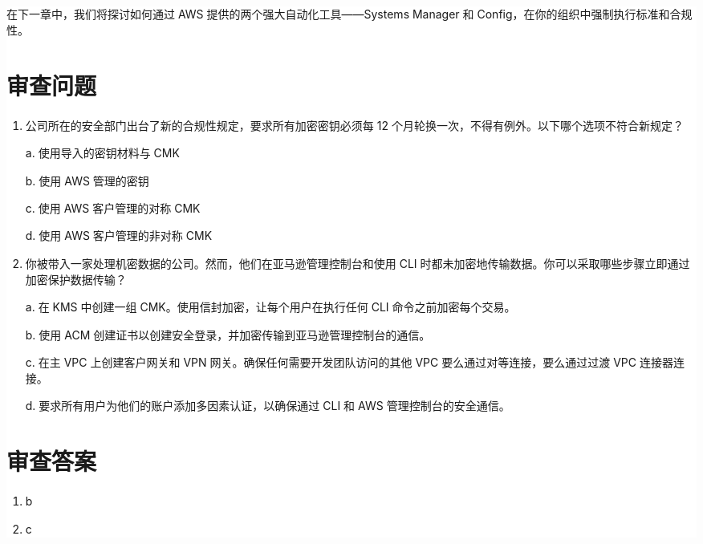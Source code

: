 在下一章中，我们将探讨如何通过 AWS 提供的两个强大自动化工具——Systems Manager 和 Config，在你的组织中强制执行标准和合规性。

# 审查问题

1.  公司所在的安全部门出台了新的合规性规定，要求所有加密密钥必须每 12 个月轮换一次，不得有例外。以下哪个选项不符合新规定？

    a. 使用导入的密钥材料与 CMK

    b. 使用 AWS 管理的密钥

    c. 使用 AWS 客户管理的对称 CMK

    d. 使用 AWS 客户管理的非对称 CMK

1.  你被带入一家处理机密数据的公司。然而，他们在亚马逊管理控制台和使用 CLI 时都未加密地传输数据。你可以采取哪些步骤立即通过加密保护数据传输？

    a. 在 KMS 中创建一组 CMK。使用信封加密，让每个用户在执行任何 CLI 命令之前加密每个交易。

    b. 使用 ACM 创建证书以创建安全登录，并加密传输到亚马逊管理控制台的通信。

    c. 在主 VPC 上创建客户网关和 VPN 网关。确保任何需要开发团队访问的其他 VPC 要么通过对等连接，要么通过过渡 VPC 连接器连接。

    d. 要求所有用户为他们的账户添加多因素认证，以确保通过 CLI 和 AWS 管理控制台的安全通信。

# 审查答案

1.  b

1.  c

